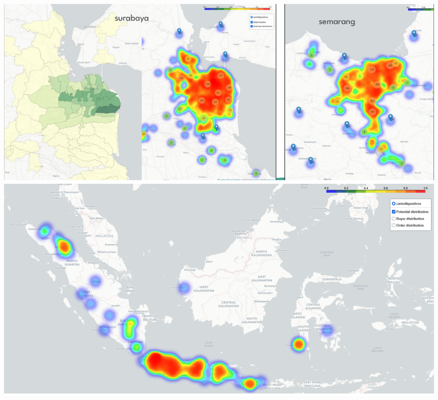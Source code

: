 <img src="/assets/images/scrap/google_map/scraping_09.png" alt="drawing"/>
<img src="/assets/images/scrap/google_map/scraping_10.png" alt="drawing"/>
